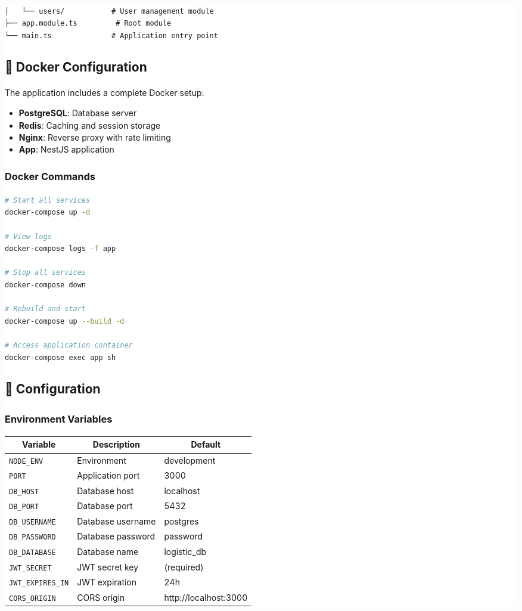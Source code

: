 ```
│   └── users/           # User management module
├── app.module.ts         # Root module
└── main.ts              # Application entry point
```

## 🐳 Docker Configuration

The application includes a complete Docker setup:

- **PostgreSQL**: Database server
- **Redis**: Caching and session storage
- **Nginx**: Reverse proxy with rate limiting
- **App**: NestJS application

### Docker Commands

```bash
# Start all services
docker-compose up -d

# View logs
docker-compose logs -f app

# Stop all services
docker-compose down

# Rebuild and start
docker-compose up --build -d

# Access application container
docker-compose exec app sh
```

## 🔧 Configuration

### Environment Variables

| Variable | Description | Default |
|----------|-------------|---------|
| `NODE_ENV` | Environment | development |
| `PORT` | Application port | 3000 |
| `DB_HOST` | Database host | localhost |
| `DB_PORT` | Database port | 5432 |
| `DB_USERNAME` | Database username | postgres |
| `DB_PASSWORD` | Database password | password |
| `DB_DATABASE` | Database name | logistic_db |
| `JWT_SECRET` | JWT secret key | (required) |
| `JWT_EXPIRES_IN` | JWT expiration | 24h |
| `CORS_ORIGIN` | CORS origin | http://localhost:3000 |
